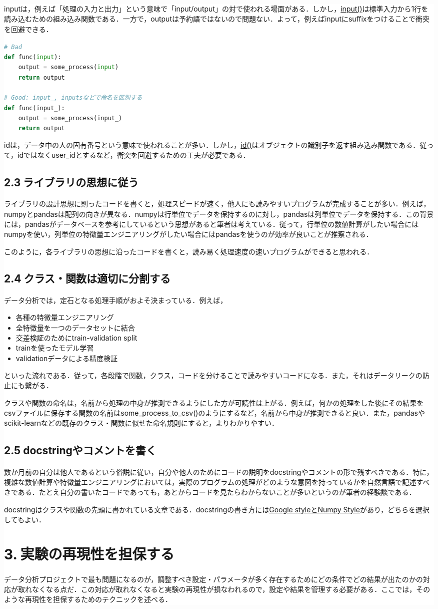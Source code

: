 inputは，例えば「処理の入力と出力」という意味で「input/output」の対で使われる場面がある．しかし，[input()](https://docs.python.org/ja/3/library/functions.html#input)は標準入力から1行を読み込むための組み込み関数である．一方で，outputは予約語ではないので問題ない．よって，例えばinputにsuffixをつけることで衝突を回避できる．

```python
# Bad
def func(input):
    output = some_process(input)
    return output

# Good: input_, inputsなどで命名を区別する
def func(input_):
    output = some_process(input_)
    return output
```

idは，データ中の人の固有番号という意味で使われることが多い．しかし，[id()](https://docs.python.org/ja/3/library/functions.html#id)はオブジェクトの識別子を返す組み込み関数である．従って，idではなくuser_idとするなど，衝突を回避するための工夫が必要である．

## 2.3 ライブラリの思想に従う

ライブラリの設計思想に則ったコードを書くと，処理スピードが速く，他人にも読みやすいプログラムが完成することが多い．例えば，numpyとpandasは配列の向きが異なる．numpyは行単位でデータを保持するのに対し，pandasは列単位でデータを保持する．この背景には，pandasがデータベースを参考にしているという思想があると筆者は考えている．従って，行単位の数値計算がしたい場合にはnumpyを使い，列単位の特徴量エンジニアリングがしたい場合にはpandasを使うのが効率が良いことが推察される．

このように，各ライブラリの思想に沿ったコードを書くと，読み易く処理速度の速いプログラムができると思われる．

## 2.4 クラス・関数は適切に分割する

データ分析では，定石となる処理手順がおよそ決まっている．例えば，

* 各種の特徴量エンジニアリング
* 全特徴量を一つのデータセットに結合
* 交差検証のためにtrain-validation split
* trainを使ったモデル学習
* validationデータによる精度検証

といった流れである．従って，各段階で関数，クラス，コードを分けることで読みやすいコードになる．また，それはデータリークの防止にも繋がる．

クラスや関数の命名は，名前から処理の中身が推測できるようにした方が可読性は上がる．例えば，何かの処理をした後にその結果をcsvファイルに保存する関数の名前はsome_process_to_csv()のようにするなど，名前から中身が推測できると良い．また，pandasやscikit-learnなどの既存のクラス・関数に似せた命名規則にすると，よりわかりやすい．

## 2.5 docstringやコメントを書く

数か月前の自分は他人であるという俗説に従い，自分や他人のためにコードの説明をdocstringやコメントの形で残すべきである．特に，複雑な数値計算や特徴量エンジニアリングにおいては，実際のプログラムの処理がどのような意図を持っているかを自然言語で記述すべきである．たとえ自分の書いたコードであっても，あとからコードを見たらわからないことが多いというのが筆者の経験談である．

docstringはクラスや関数の先頭に書かれている文章である．docstringの書き方には[Google styleとNumpy Style](http://www.sphinx-doc.org/ja/stable/ext/napoleon.html)があり，どちらを選択してもよい．

# 3. 実験の再現性を担保する

データ分析プロジェクトで最も問題になるのが，調整すべき設定・パラメータが多く存在するためにどの条件でどの結果が出たのかの対応が取れなくなる点だ．この対応が取れなくなると実験の再現性が損なわれるので，設定や結果を管理する必要がある．ここでは，そのような再現性を担保するためのテクニックを述べる．
